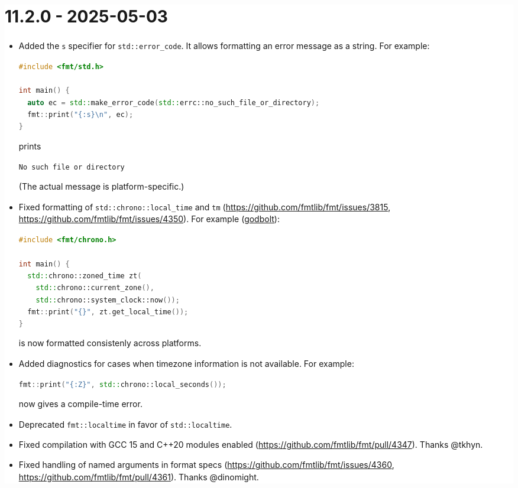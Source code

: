 # 11.2.0 - 2025-05-03

- Added the `s` specifier for `std::error_code`. It allows formatting an error
  message as a string. For example:

  ```c++
  #include <fmt/std.h>

  int main() {
    auto ec = std::make_error_code(std::errc::no_such_file_or_directory);
    fmt::print("{:s}\n", ec);
  }
  ```

  prints

  ```
  No such file or directory
  ```
  (The actual message is platform-specific.)

- Fixed formatting of `std::chrono::local_time` and `tm`
  (https://github.com/fmtlib/fmt/issues/3815,
  https://github.com/fmtlib/fmt/issues/4350).
  For example ([godbolt](https://www.godbolt.org/z/8o4b1PPn5)):

  ```c++
  #include <fmt/chrono.h>

  int main() {
    std::chrono::zoned_time zt(
      std::chrono::current_zone(),
      std::chrono::system_clock::now());
    fmt::print("{}", zt.get_local_time());
  }
  ```

  is now formatted consistenly across platforms.

- Added diagnostics for cases when timezone information is not available.
  For example:

  ```c++
  fmt::print("{:Z}", std::chrono::local_seconds());
  ```

  now gives a compile-time error.

- Deprecated `fmt::localtime` in favor of `std::localtime`.

- Fixed compilation with GCC 15 and C++20 modules enabled
  (https://github.com/fmtlib/fmt/pull/4347). Thanks @tkhyn.

- Fixed handling of named arguments in format specs
  (https://github.com/fmtlib/fmt/issues/4360,
  https://github.com/fmtlib/fmt/pull/4361). Thanks @dinomight.
